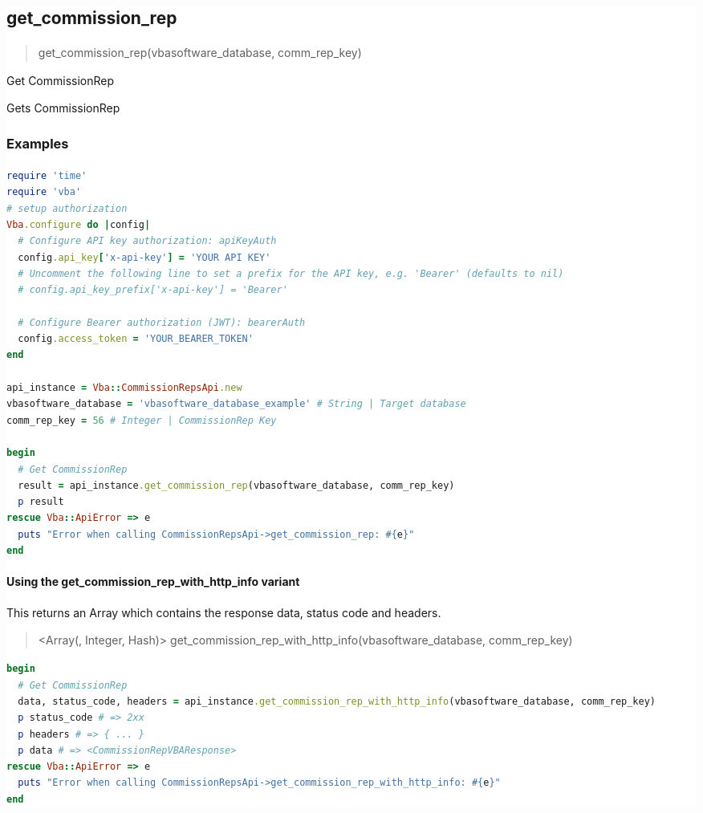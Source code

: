 
## get_commission_rep

> <CommissionRepVBAResponse> get_commission_rep(vbasoftware_database, comm_rep_key)

Get CommissionRep

Gets CommissionRep

### Examples

```ruby
require 'time'
require 'vba'
# setup authorization
Vba.configure do |config|
  # Configure API key authorization: apiKeyAuth
  config.api_key['x-api-key'] = 'YOUR API KEY'
  # Uncomment the following line to set a prefix for the API key, e.g. 'Bearer' (defaults to nil)
  # config.api_key_prefix['x-api-key'] = 'Bearer'

  # Configure Bearer authorization (JWT): bearerAuth
  config.access_token = 'YOUR_BEARER_TOKEN'
end

api_instance = Vba::CommissionRepsApi.new
vbasoftware_database = 'vbasoftware_database_example' # String | Target database
comm_rep_key = 56 # Integer | CommissionRep Key

begin
  # Get CommissionRep
  result = api_instance.get_commission_rep(vbasoftware_database, comm_rep_key)
  p result
rescue Vba::ApiError => e
  puts "Error when calling CommissionRepsApi->get_commission_rep: #{e}"
end
```

#### Using the get_commission_rep_with_http_info variant

This returns an Array which contains the response data, status code and headers.

> <Array(<CommissionRepVBAResponse>, Integer, Hash)> get_commission_rep_with_http_info(vbasoftware_database, comm_rep_key)

```ruby
begin
  # Get CommissionRep
  data, status_code, headers = api_instance.get_commission_rep_with_http_info(vbasoftware_database, comm_rep_key)
  p status_code # => 2xx
  p headers # => { ... }
  p data # => <CommissionRepVBAResponse>
rescue Vba::ApiError => e
  puts "Error when calling CommissionRepsApi->get_commission_rep_with_http_info: #{e}"
end
```
